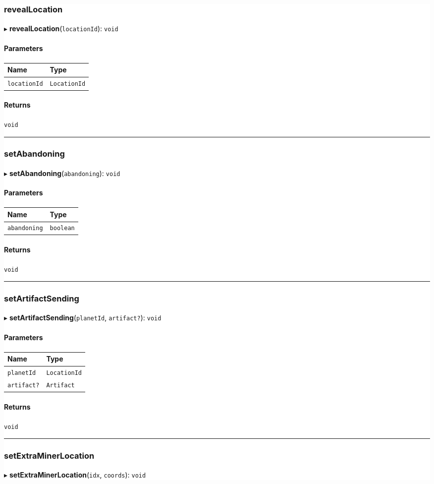 ### revealLocation

▸ **revealLocation**(`locationId`): `void`

#### Parameters

| Name         | Type         |
| :----------- | :----------- |
| `locationId` | `LocationId` |

#### Returns

`void`

---

### setAbandoning

▸ **setAbandoning**(`abandoning`): `void`

#### Parameters

| Name         | Type      |
| :----------- | :-------- |
| `abandoning` | `boolean` |

#### Returns

`void`

---

### setArtifactSending

▸ **setArtifactSending**(`planetId`, `artifact?`): `void`

#### Parameters

| Name        | Type         |
| :---------- | :----------- |
| `planetId`  | `LocationId` |
| `artifact?` | `Artifact`   |

#### Returns

`void`

---

### setExtraMinerLocation

▸ **setExtraMinerLocation**(`idx`, `coords`): `void`
